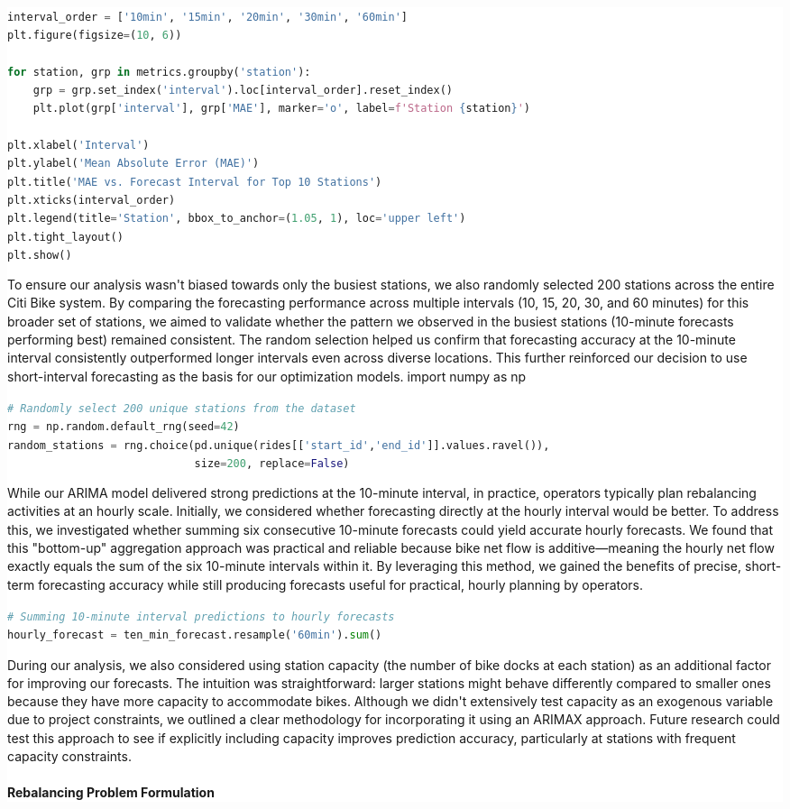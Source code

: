 ```python
interval_order = ['10min', '15min', '20min', '30min', '60min']
plt.figure(figsize=(10, 6))

for station, grp in metrics.groupby('station'):
    grp = grp.set_index('interval').loc[interval_order].reset_index()
    plt.plot(grp['interval'], grp['MAE'], marker='o', label=f'Station {station}')

plt.xlabel('Interval')
plt.ylabel('Mean Absolute Error (MAE)')
plt.title('MAE vs. Forecast Interval for Top 10 Stations')
plt.xticks(interval_order)
plt.legend(title='Station', bbox_to_anchor=(1.05, 1), loc='upper left')
plt.tight_layout()
plt.show()
```
To ensure our analysis wasn't biased towards only the busiest stations, we also randomly selected 200 stations across the entire Citi Bike system. By comparing the forecasting performance across multiple intervals (10, 15, 20, 30, and 60 minutes) for this broader set of stations, we aimed to validate whether the pattern we observed in the busiest stations (10-minute forecasts performing best) remained consistent. The random selection helped us confirm that forecasting accuracy at the 10-minute interval consistently outperformed longer intervals even across diverse locations. This further reinforced our decision to use short-interval forecasting as the basis for our optimization models.
import numpy as np

```python
# Randomly select 200 unique stations from the dataset
rng = np.random.default_rng(seed=42)
random_stations = rng.choice(pd.unique(rides[['start_id','end_id']].values.ravel()), 
                             size=200, replace=False)
```

While our ARIMA model delivered strong predictions at the 10-minute interval, in practice, operators typically plan rebalancing activities at an hourly scale. Initially, we considered whether forecasting directly at the hourly interval would be better. To address this, we investigated whether summing six consecutive 10-minute forecasts could yield accurate hourly forecasts. We found that this "bottom-up" aggregation approach was practical and reliable because bike net flow is additive—meaning the hourly net flow exactly equals the sum of the six 10-minute intervals within it. By leveraging this method, we gained the benefits of precise, short-term forecasting accuracy while still producing forecasts useful for practical, hourly planning by operators.

```python
# Summing 10-minute interval predictions to hourly forecasts
hourly_forecast = ten_min_forecast.resample('60min').sum()
```

During our analysis, we also considered using station capacity (the number of bike docks at each station) as an additional factor for improving our forecasts. The intuition was straightforward: larger stations might behave differently compared to smaller ones because they have more capacity to accommodate bikes. Although we didn't extensively test capacity as an exogenous variable due to project constraints, we outlined a clear methodology for incorporating it using an ARIMAX approach. Future research could test this approach to see if explicitly including capacity improves prediction accuracy, particularly at stations with frequent capacity constraints.

#### Rebalancing Problem Formulation
